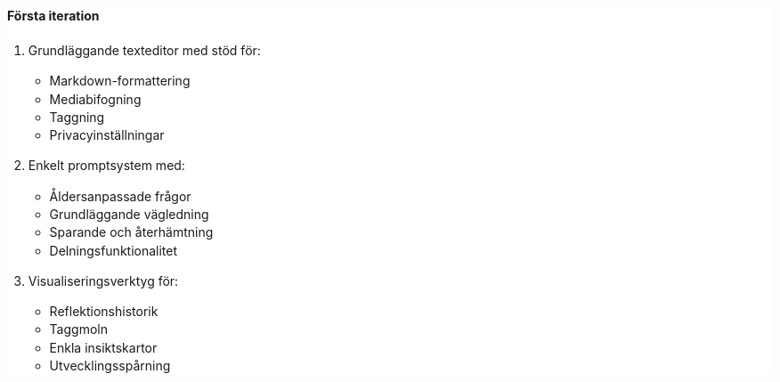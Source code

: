 #### Första iteration
1. Grundläggande texteditor med stöd för:
   - Markdown-formattering
   - Mediabifogning
   - Taggning
   - Privacyinställningar

2. Enkelt promptsystem med:
   - Åldersanpassade frågor
   - Grundläggande vägledning
   - Sparande och återhämtning
   - Delningsfunktionalitet

3. Visualiseringsverktyg för:
   - Reflektionshistorik
   - Taggmoln
   - Enkla insiktskartor
   - Utvecklingsspårning

